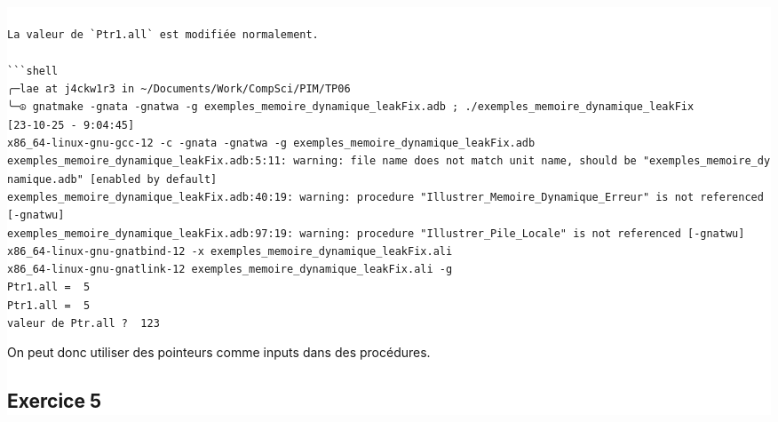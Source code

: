   ```

La valeur de `Ptr1.all` est modifiée normalement.

```shell
╭─lae at j4ckw1r3 in ~/Documents/Work/CompSci/PIM/TP06
╰─☮ gnatmake -gnata -gnatwa -g exemples_memoire_dynamique_leakFix.adb ; ./exemples_memoire_dynamique_leakFix                      [23-10-25 - 9:04:45]
x86_64-linux-gnu-gcc-12 -c -gnata -gnatwa -g exemples_memoire_dynamique_leakFix.adb
exemples_memoire_dynamique_leakFix.adb:5:11: warning: file name does not match unit name, should be "exemples_memoire_dynamique.adb" [enabled by default]
exemples_memoire_dynamique_leakFix.adb:40:19: warning: procedure "Illustrer_Memoire_Dynamique_Erreur" is not referenced [-gnatwu]
exemples_memoire_dynamique_leakFix.adb:97:19: warning: procedure "Illustrer_Pile_Locale" is not referenced [-gnatwu]
x86_64-linux-gnu-gnatbind-12 -x exemples_memoire_dynamique_leakFix.ali
x86_64-linux-gnu-gnatlink-12 exemples_memoire_dynamique_leakFix.ali -g
Ptr1.all =  5
Ptr1.all =  5
valeur de Ptr.all ?  123
```

On peut donc utiliser des pointeurs comme inputs dans des procédures.

## Exercice 5
